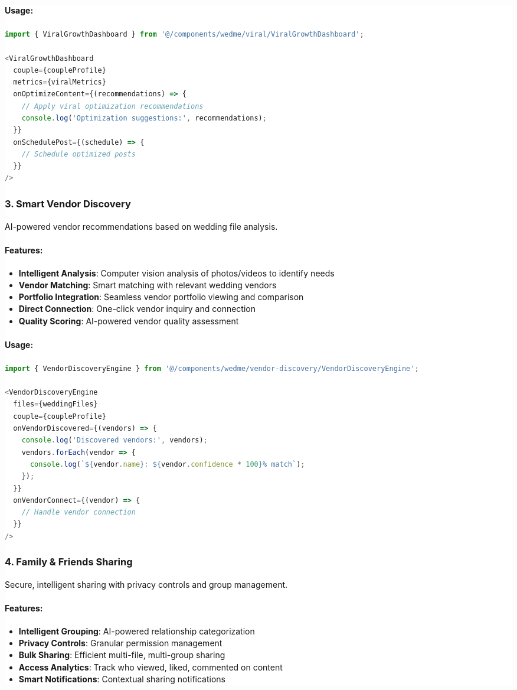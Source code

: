 #### Usage:
```typescript
import { ViralGrowthDashboard } from '@/components/wedme/viral/ViralGrowthDashboard';

<ViralGrowthDashboard
  couple={coupleProfile}
  metrics={viralMetrics}
  onOptimizeContent={(recommendations) => {
    // Apply viral optimization recommendations
    console.log('Optimization suggestions:', recommendations);
  }}
  onSchedulePost={(schedule) => {
    // Schedule optimized posts
  }}
/>
```

### 3. Smart Vendor Discovery

AI-powered vendor recommendations based on wedding file analysis.

#### Features:
- **Intelligent Analysis**: Computer vision analysis of photos/videos to identify needs
- **Vendor Matching**: Smart matching with relevant wedding vendors
- **Portfolio Integration**: Seamless vendor portfolio viewing and comparison
- **Direct Connection**: One-click vendor inquiry and connection
- **Quality Scoring**: AI-powered vendor quality assessment

#### Usage:
```typescript
import { VendorDiscoveryEngine } from '@/components/wedme/vendor-discovery/VendorDiscoveryEngine';

<VendorDiscoveryEngine
  files={weddingFiles}
  couple={coupleProfile}
  onVendorDiscovered={(vendors) => {
    console.log('Discovered vendors:', vendors);
    vendors.forEach(vendor => {
      console.log(`${vendor.name}: ${vendor.confidence * 100}% match`);
    });
  }}
  onVendorConnect={(vendor) => {
    // Handle vendor connection
  }}
/>
```

### 4. Family & Friends Sharing

Secure, intelligent sharing with privacy controls and group management.

#### Features:
- **Intelligent Grouping**: AI-powered relationship categorization
- **Privacy Controls**: Granular permission management
- **Bulk Sharing**: Efficient multi-file, multi-group sharing
- **Access Analytics**: Track who viewed, liked, commented on content
- **Smart Notifications**: Contextual sharing notifications
